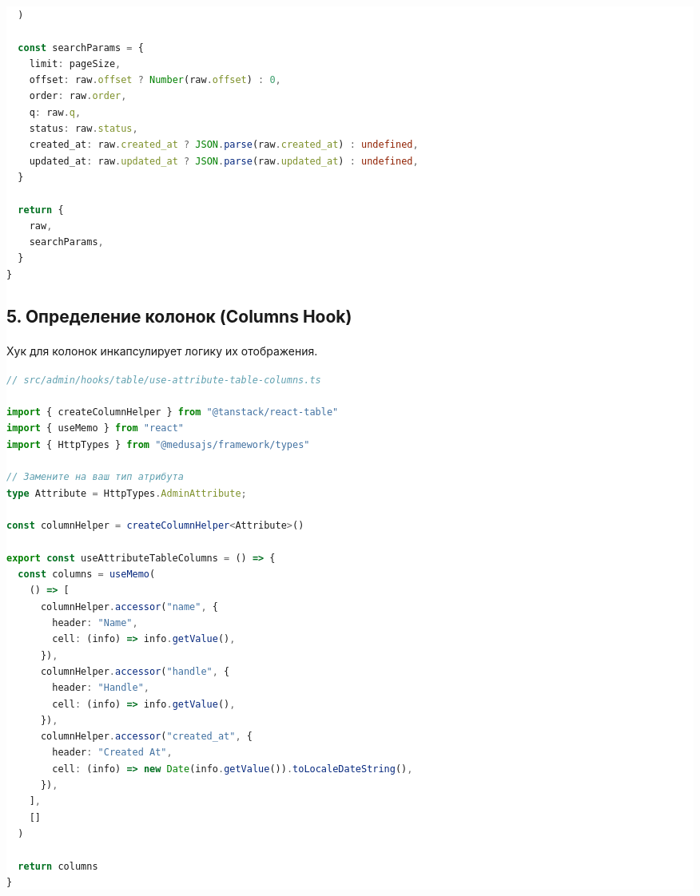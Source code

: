```ts
  )

  const searchParams = {
    limit: pageSize,
    offset: raw.offset ? Number(raw.offset) : 0,
    order: raw.order,
    q: raw.q,
    status: raw.status,
    created_at: raw.created_at ? JSON.parse(raw.created_at) : undefined,
    updated_at: raw.updated_at ? JSON.parse(raw.updated_at) : undefined,
  }

  return {
    raw,
    searchParams,
  }
}
```

## 5. Определение колонок (Columns Hook)

Хук для колонок инкапсулирует логику их отображения.

```ts
// src/admin/hooks/table/use-attribute-table-columns.ts

import { createColumnHelper } from "@tanstack/react-table"
import { useMemo } from "react"
import { HttpTypes } from "@medusajs/framework/types"

// Замените на ваш тип атрибута
type Attribute = HttpTypes.AdminAttribute;

const columnHelper = createColumnHelper<Attribute>()

export const useAttributeTableColumns = () => {
  const columns = useMemo(
    () => [
      columnHelper.accessor("name", {
        header: "Name",
        cell: (info) => info.getValue(),
      }),
      columnHelper.accessor("handle", {
        header: "Handle",
        cell: (info) => info.getValue(),
      }),
      columnHelper.accessor("created_at", {
        header: "Created At",
        cell: (info) => new Date(info.getValue()).toLocaleDateString(),
      }),
    ],
    []
  )

  return columns
}
```
